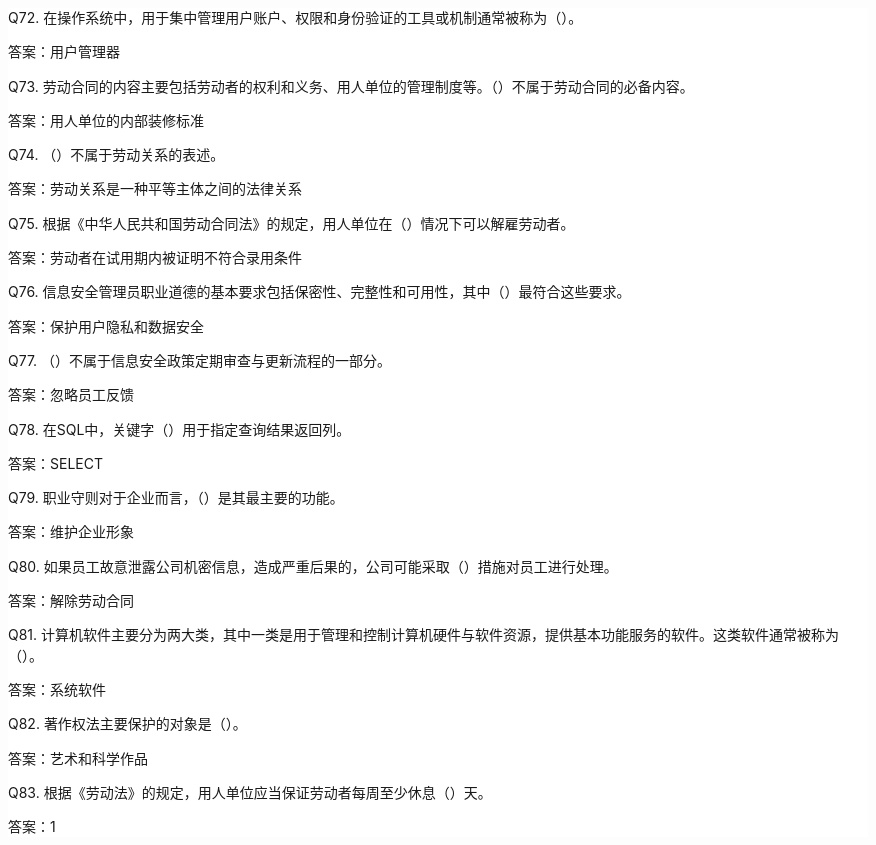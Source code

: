 

Q72. 在操作系统中，用于集中管理用户账户、权限和身份验证的工具或机制通常被称为（）。

答案：用户管理器



Q73. 劳动合同的内容主要包括劳动者的权利和义务、用人单位的管理制度等。（）不属于劳动合同的必备内容。

答案：用人单位的内部装修标准



Q74. （）不属于劳动关系的表述。

答案：劳动关系是一种平等主体之间的法律关系



Q75. 根据《中华人民共和国劳动合同法》的规定，用人单位在（）情况下可以解雇劳动者。

答案：劳动者在试用期内被证明不符合录用条件



Q76. 信息安全管理员职业道德的基本要求包括保密性、完整性和可用性，其中（）最符合这些要求。

答案：保护用户隐私和数据安全



Q77. （）不属于信息安全政策定期审查与更新流程的一部分。

答案：忽略员工反馈



Q78. 在SQL中，关键字（）用于指定查询结果返回列。

答案：SELECT



Q79. 职业守则对于企业而言，（）是其最主要的功能。

答案：维护企业形象



Q80. 如果员工故意泄露公司机密信息，造成严重后果的，公司可能采取（）措施对员工进行处理。

答案：解除劳动合同



Q81. 计算机软件主要分为两大类，其中一类是用于管理和控制计算机硬件与软件资源，提供基本功能服务的软件。这类软件通常被称为（）。

答案：系统软件



Q82. 著作权法主要保护的对象是（）。

答案：艺术和科学作品



Q83. 根据《劳动法》的规定，用人单位应当保证劳动者每周至少休息（）天。

答案：1


